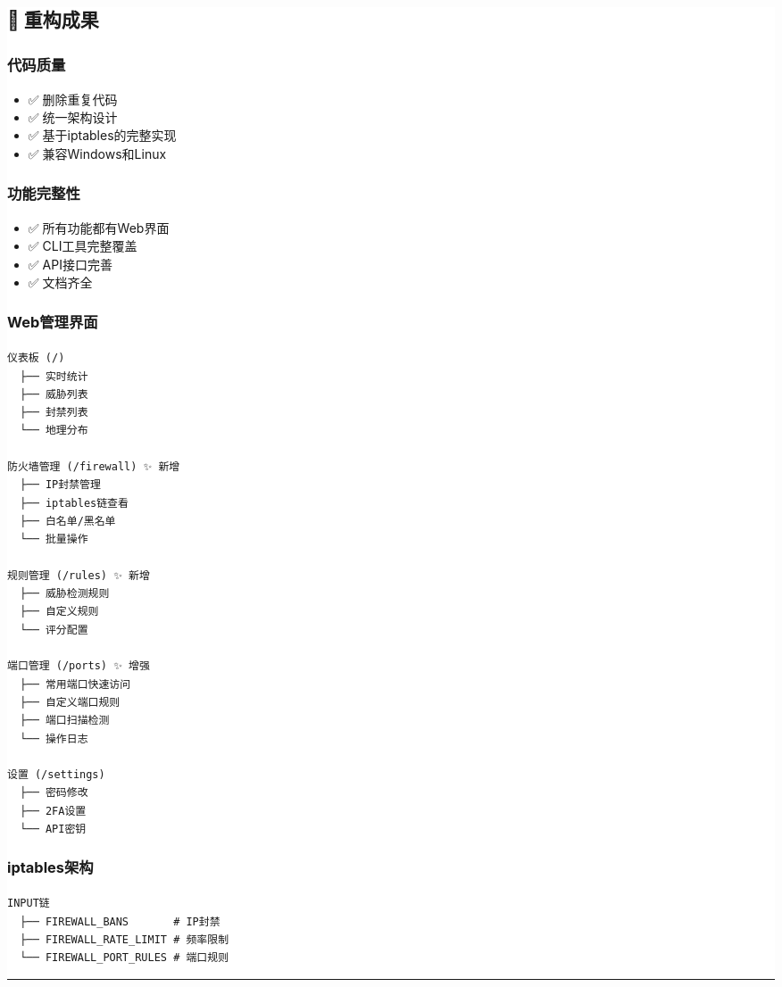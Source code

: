 ## 🎯 重构成果

### 代码质量
- ✅ 删除重复代码
- ✅ 统一架构设计
- ✅ 基于iptables的完整实现
- ✅ 兼容Windows和Linux

### 功能完整性
- ✅ 所有功能都有Web界面
- ✅ CLI工具完整覆盖
- ✅ API接口完善
- ✅ 文档齐全

### Web管理界面
```
仪表板 (/)
  ├── 实时统计
  ├── 威胁列表
  ├── 封禁列表
  └── 地理分布

防火墙管理 (/firewall) ✨ 新增
  ├── IP封禁管理
  ├── iptables链查看
  ├── 白名单/黑名单
  └── 批量操作

规则管理 (/rules) ✨ 新增
  ├── 威胁检测规则
  ├── 自定义规则
  └── 评分配置

端口管理 (/ports) ✨ 增强
  ├── 常用端口快速访问
  ├── 自定义端口规则
  ├── 端口扫描检测
  └── 操作日志

设置 (/settings)
  ├── 密码修改
  ├── 2FA设置
  └── API密钥
```

### iptables架构
```
INPUT链
  ├── FIREWALL_BANS       # IP封禁
  ├── FIREWALL_RATE_LIMIT # 频率限制
  └── FIREWALL_PORT_RULES # 端口规则
```

---